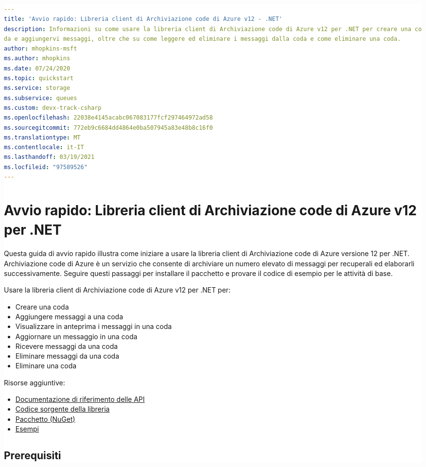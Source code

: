 ```yaml
---
title: 'Avvio rapido: Libreria client di Archiviazione code di Azure v12 - .NET'
description: Informazioni su come usare la libreria client di Archiviazione code di Azure v12 per .NET per creare una coda e aggiungervi messaggi, oltre che su come leggere ed eliminare i messaggi dalla coda e come eliminare una coda.
author: mhopkins-msft
ms.author: mhopkins
ms.date: 07/24/2020
ms.topic: quickstart
ms.service: storage
ms.subservice: queues
ms.custom: devx-track-csharp
ms.openlocfilehash: 22038e4145acabc067083177fcf297464972ad58
ms.sourcegitcommit: 772eb9c6684dd4864e0ba507945a83e48b8c16f0
ms.translationtype: MT
ms.contentlocale: it-IT
ms.lasthandoff: 03/19/2021
ms.locfileid: "97589526"
---
```

# <a name="quickstart-azure-queue-storage-client-library-v12-for-net"></a>Avvio rapido: Libreria client di Archiviazione code di Azure v12 per .NET

Questa guida di avvio rapido illustra come iniziare a usare la libreria client di Archiviazione code di Azure versione 12 per .NET. Archiviazione code di Azure è un servizio che consente di archiviare un numero elevato di messaggi per recuperali ed elaborarli successivamente. Seguire questi passaggi per installare il pacchetto e provare il codice di esempio per le attività di base.

Usare la libreria client di Archiviazione code di Azure v12 per .NET per:

- Creare una coda
- Aggiungere messaggi a una coda
- Visualizzare in anteprima i messaggi in una coda
- Aggiornare un messaggio in una coda
- Ricevere messaggi da una coda
- Eliminare messaggi da una coda
- Eliminare una coda

Risorse aggiuntive:

- [Documentazione di riferimento delle API](/dotnet/api/azure.storage.queues)
- [Codice sorgente della libreria](https://github.com/Azure/azure-sdk-for-net/tree/master/sdk/storage/Azure.Storage.Queues)
- [Pacchetto (NuGet)](https://www.nuget.org/packages/Azure.Storage.Queues/12.0.0)
- [Esempi](../common/storage-samples-dotnet.md?toc=%2fazure%2fstorage%2fqueues%2ftoc.json#queue-samples)

## <a name="prerequisites"></a>Prerequisiti
